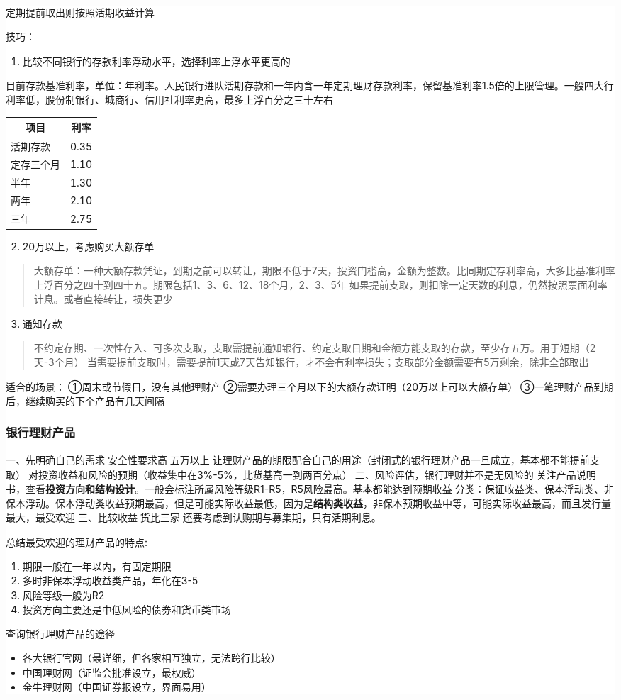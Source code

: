 定期提前取出则按照活期收益计算

技巧：
1. 比较不同银行的存款利率浮动水平，选择利率上浮水平更高的

目前存款基准利率，单位：年利率。人民银行进队活期存款和一年内含一年定期理财存款利率，保留基准利率1.5倍的上限管理。一般四大行利率低，股份制银行、城商行、信用社利率更高，最多上浮百分之三十左右

|项目|利率|
|-|-|
|活期存款|0.35|
|定存三个月|1.10|
|半年|1.30|
|两年|2.10|
|三年|2.75|

2. 20万以上，考虑购买大额存单
> 大额存单：一种大额存款凭证，到期之前可以转让，期限不低于7天，投资门槛高，金额为整数。比同期定存利率高，大多比基准利率上浮百分之四十到四十五。期限包括1、3、6、12、18个月，2、3、5年
如果提前支取，则扣除一定天数的利息，仍然按照票面利率计息。或者直接转让，损失更少

3. 通知存款
> 不约定存期、一次性存入、可多次支取，支取需提前通知银行、约定支取日期和金额方能支取的存款，至少存五万。用于短期（2天-3个月）
> 当需要提前支取时，需要提前1天或7天告知银行，才不会有利率损失；支取部分金额需要有5万剩余，除非全部取出

适合的场景：
①周末或节假日，没有其他理财产
②需要办理三个月以下的大额存款证明（20万以上可以大额存单）
③一笔理财产品到期后，继续购买的下个产品有几天间隔

### 银行理财产品
一、先明确自己的需求
安全性要求高
五万以上
让理财产品的期限配合自己的用途（封闭式的银行理财产品一旦成立，基本都不能提前支取）
对投资收益和风险的预期（收益集中在3%-5%，比货基高一到两百分点）
二、风险评估，银行理财并不是无风险的
关注产品说明书，查看**投资方向和结构设计**。一般会标注所属风险等级R1-R5，R5风险最高。基本都能达到预期收益
分类：保证收益类、保本浮动类、非保本浮动。保本浮动类收益预期最高，但是可能实际收益最低，因为是**结构类收益**，非保本预期收益中等，可能实际收益最高，而且发行量最大，最受欢迎
三、比较收益
货比三家
还要考虑到认购期与募集期，只有活期利息。

总结最受欢迎的理财产品的特点:
1. 期限一般在一年以内，有固定期限
2. 多时非保本浮动收益类产品，年化在3-5
3. 风险等级一般为R2
4. 投资方向主要还是中低风险的债券和货币类市场

查询银行理财产品的途径
* 各大银行官网（最详细，但各家相互独立，无法跨行比较）
* 中国理财网（证监会批准设立，最权威）
* 金牛理财网（中国证券报设立，界面易用）
